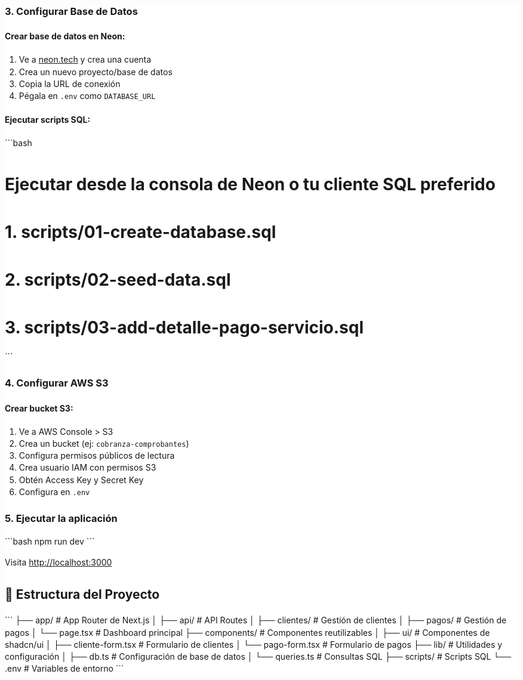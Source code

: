 ### 3. Configurar Base de Datos

#### Crear base de datos en Neon:
1. Ve a [neon.tech](https://neon.tech) y crea una cuenta
2. Crea un nuevo proyecto/base de datos
3. Copia la URL de conexión
4. Pégala en `.env` como `DATABASE_URL`

#### Ejecutar scripts SQL:
\`\`\`bash
# Ejecutar desde la consola de Neon o tu cliente SQL preferido
# 1. scripts/01-create-database.sql
# 2. scripts/02-seed-data.sql  
# 3. scripts/03-add-detalle-pago-servicio.sql
\`\`\`

### 4. Configurar AWS S3

#### Crear bucket S3:
1. Ve a AWS Console > S3
2. Crea un bucket (ej: `cobranza-comprobantes`)
3. Configura permisos públicos de lectura
4. Crea usuario IAM con permisos S3
5. Obtén Access Key y Secret Key
6. Configura en `.env`

### 5. Ejecutar la aplicación
\`\`\`bash
npm run dev
\`\`\`

Visita [http://localhost:3000](http://localhost:3000)

## 📁 Estructura del Proyecto

\`\`\`
├── app/                    # App Router de Next.js
│   ├── api/               # API Routes
│   ├── clientes/          # Gestión de clientes
│   ├── pagos/             # Gestión de pagos
│   └── page.tsx           # Dashboard principal
├── components/            # Componentes reutilizables
│   ├── ui/               # Componentes de shadcn/ui
│   ├── cliente-form.tsx  # Formulario de clientes
│   └── pago-form.tsx     # Formulario de pagos
├── lib/                  # Utilidades y configuración
│   ├── db.ts            # Configuración de base de datos
│   └── queries.ts       # Consultas SQL
├── scripts/             # Scripts SQL
└── .env                 # Variables de entorno
\`\`\`

